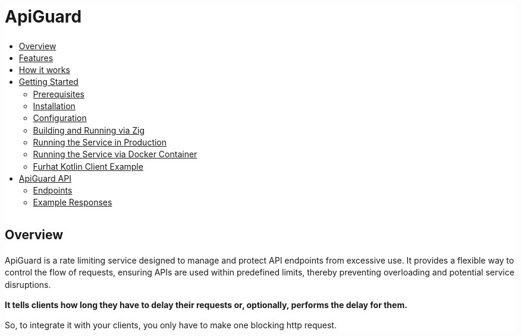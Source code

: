 # ApiGuard

- [Overview](#overview)
- [Features](#features)
- [How it works](#how-it-works)
- [Getting Started](#getting-started)
    - [Prerequisites](#prerequisites)
    - [Installation](#installation)
    - [Configuration](#configuration)
    - [Building and Running via Zig](#building-and-running-the-service-via-zig)
    - [Running the Service in Production](#running-the-service-in-production)
    - [Running the Service via Docker
      Container](#running-the-service-via-docker-container)
    - [Furhat Kotlin Client Example](#furhat-kotlin-client-example)
- [ApiGuard API](#apiguard-api)
    - [Endpoints](#endpoints)
    - [Example Responses](#example-responses)

## Overview

ApiGuard is a rate limiting service designed to manage and protect API endpoints
from excessive use. It provides a flexible way to control the flow of requests,
ensuring APIs are used within predefined limits, thereby preventing overloading
and potential service disruptions.

**It tells clients how long they have to delay their requests or, optionally,
performs the delay for them.**

So, to integrate it with your clients, you only have to make one blocking http
request.
